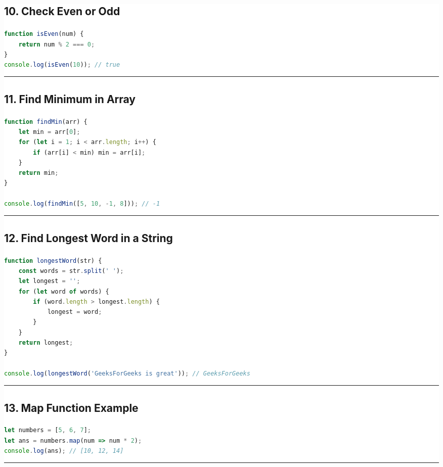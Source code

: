 
## 10. Check Even or Odd

```js
function isEven(num) {
    return num % 2 === 0;
}
console.log(isEven(10)); // true
```

---

## 11. Find Minimum in Array

```js
function findMin(arr) {
    let min = arr[0];
    for (let i = 1; i < arr.length; i++) {
        if (arr[i] < min) min = arr[i];
    }
    return min;
}

console.log(findMin([5, 10, -1, 8])); // -1
```

---

## 12. Find Longest Word in a String

```js
function longestWord(str) {
    const words = str.split(' ');
    let longest = '';
    for (let word of words) {
        if (word.length > longest.length) {
            longest = word;
        }
    }
    return longest;
}

console.log(longestWord('GeeksForGeeks is great')); // GeeksForGeeks
```

---

## 13. Map Function Example

```js
let numbers = [5, 6, 7];
let ans = numbers.map(num => num * 2);
console.log(ans); // [10, 12, 14]
```

---